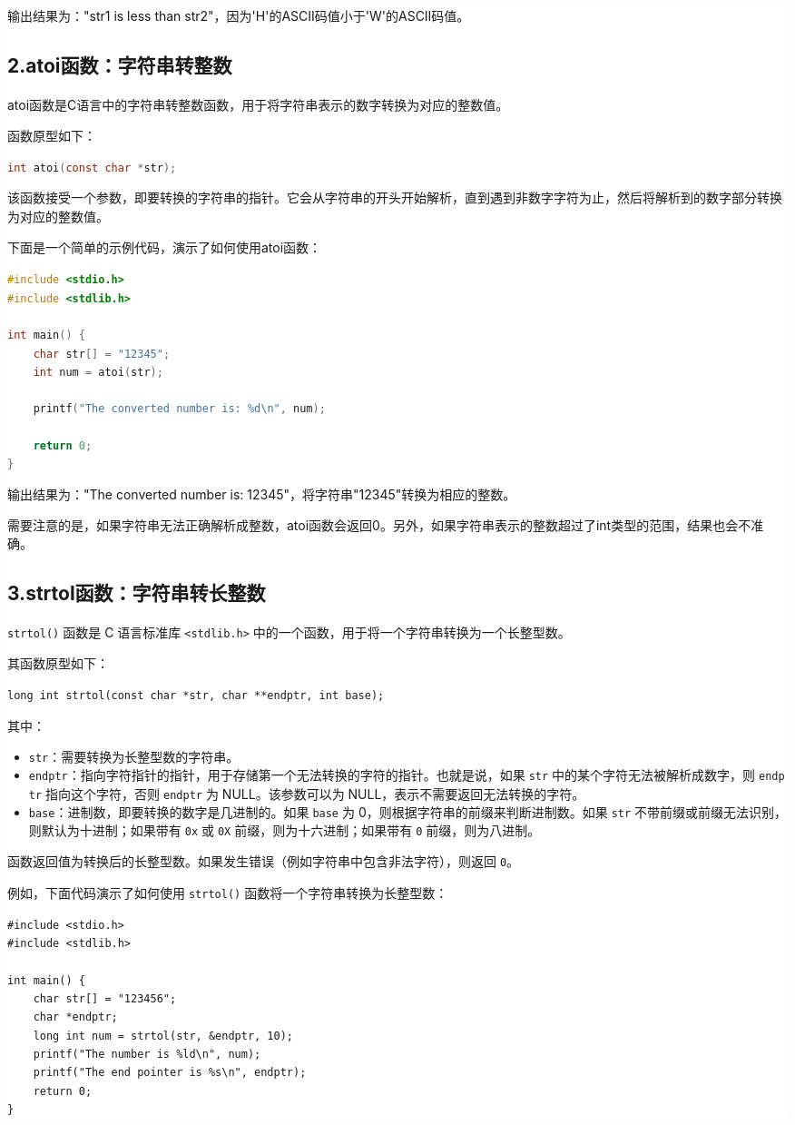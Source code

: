 输出结果为："str1 is less than str2"，因为'H'的ASCII码值小于'W'的ASCII码值。

## 2.atoi函数：字符串转整数

atoi函数是C语言中的字符串转整数函数，用于将字符串表示的数字转换为对应的整数值。

函数原型如下：

```c
int atoi(const char *str);
```

该函数接受一个参数，即要转换的字符串的指针。它会从字符串的开头开始解析，直到遇到非数字字符为止，然后将解析到的数字部分转换为对应的整数值。

下面是一个简单的示例代码，演示了如何使用atoi函数：

```c
#include <stdio.h>
#include <stdlib.h>

int main() {
    char str[] = "12345";
    int num = atoi(str);

    printf("The converted number is: %d\n", num);

    return 0;
}
```

输出结果为："The converted number is: 12345"，将字符串"12345"转换为相应的整数。

需要注意的是，如果字符串无法正确解析成整数，atoi函数会返回0。另外，如果字符串表示的整数超过了int类型的范围，结果也会不准确。

## 3.strtol函数：字符串转长整数

`strtol()` 函数是 C 语言标准库 `<stdlib.h>` 中的一个函数，用于将一个字符串转换为一个长整型数。

其函数原型如下：

```
long int strtol(const char *str, char **endptr, int base);
```

其中：

- `str`：需要转换为长整型数的字符串。
- `endptr`：指向字符指针的指针，用于存储第一个无法转换的字符的指针。也就是说，如果 `str` 中的某个字符无法被解析成数字，则 `endptr` 指向这个字符，否则 `endptr` 为 NULL。该参数可以为 NULL，表示不需要返回无法转换的字符。
- `base`：进制数，即要转换的数字是几进制的。如果 `base` 为 0，则根据字符串的前缀来判断进制数。如果 `str` 不带前缀或前缀无法识别，则默认为十进制；如果带有 `0x` 或 `0X` 前缀，则为十六进制；如果带有 `0` 前缀，则为八进制。

函数返回值为转换后的长整型数。如果发生错误（例如字符串中包含非法字符），则返回 `0`。

例如，下面代码演示了如何使用 `strtol()` 函数将一个字符串转换为长整型数：

```
#include <stdio.h>
#include <stdlib.h>

int main() {
    char str[] = "123456";
    char *endptr;
    long int num = strtol(str, &endptr, 10);
    printf("The number is %ld\n", num);
    printf("The end pointer is %s\n", endptr);
    return 0;
}
```
